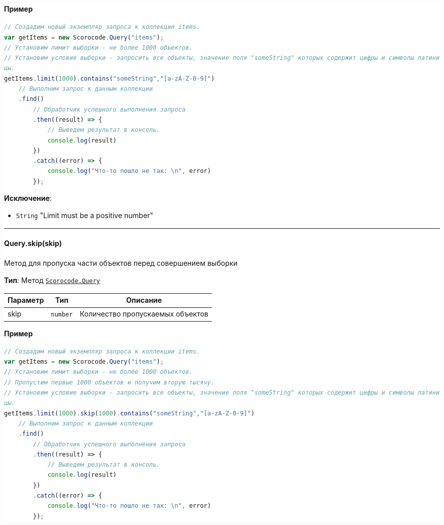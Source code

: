 **Пример**  
```js
// Создадим новый экземпляр запроса к коллекции items.
var getItems = new Scorocode.Query("items");
// Установим лимит выборки - не более 1000 объектов.
// Установим условие выборки - запросить все объекты, значение поля "someString" которых содержит цифры и символы латиницы.
getItems.limit(1000).contains("someString","[a-zA-Z-0-9]")
    // Выполним запрос к данным коллекции
    .find()
        // Обработчик успешного выполнения запроса
        .then((result) => {
            // Выведем результат в консоль.
            console.log(result) 
        })
        .catch((error) => {
            console.log("Что-то пошло не так: \n", error)
        });
```

**Исключение**:
- <code>String</code> "Limit must be a positive number"

----------------------------------------------------------------------------------------------

<a name="Scorocode.Query+skip"></a>

#### Query.skip(skip)
Метод для пропуска части объектов перед совершением выборки

**Тип**: Метод <code>[Scorocode.Query](#Scorocode.Query)</code>  


| Параметр | Тип | Описание |
| --- | --- | --- |
| skip | <code>number</code> | Количество пропускаемых объектов |

**Пример**  
```js
// Создадим новый экземпляр запроса к коллекции items.
var getItems = new Scorocode.Query("items");
// Установим лимит выборки - не более 1000 объектов.
// Пропустим первые 1000 объектов и получим вторую тысячу.
// Установим условие выборки - запросить все объекты, значение поля "someString" которых содержит цифры и символы латиницы.
getItems.limit(1000).skip(1000).contains("someString","[a-zA-Z-0-9]")
    // Выполним запрос к данным коллекции
    .find()
        // Обработчик успешного выполнения запроса
        .then((result) => {
            // Выведем результат в консоль.
            console.log(result) 
        })
        .catch((error) => {
            console.log("Что-то пошло не так: \n", error)
        });
```
